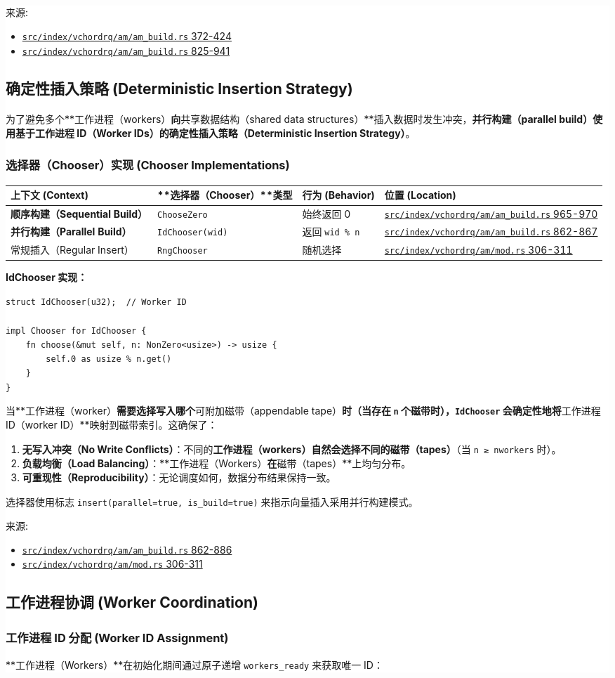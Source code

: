 来源:  
- [`src/index/vchordrq/am/am_build.rs` 372-424](https://github.com/tensorchord/VectorChord/blob/ac12e257/src/index/vchordrq/am/am_build.rs#L372-L424)  
- [`src/index/vchordrq/am/am_build.rs` 825-941](https://github.com/tensorchord/VectorChord/blob/ac12e257/src/index/vchordrq/am/am_build.rs#L825-L941)  
  
## 确定性插入策略 (Deterministic Insertion Strategy)  
  
为了避免多个**工作进程（workers）**向**共享数据结构（shared data structures）**插入数据时发生冲突，**并行构建（parallel build）**使用基于**工作进程 ID（Worker IDs）**的**确定性插入策略（Deterministic Insertion Strategy）**。  
  
### 选择器（Chooser）实现 (Chooser Implementations)  
  
| 上下文 (Context) | **选择器（Chooser）**类型 | 行为 (Behavior) | 位置 (Location) |  
| :--- | :--- | :--- | :--- |  
| **顺序构建（Sequential Build）** | `ChooseZero` | 始终返回 0 | [`src/index/vchordrq/am/am_build.rs` 965-970](https://github.com/tensorchord/VectorChord/blob/ac12e257/src/index/vchordrq/am/am_build.rs#L965-L970) |  
| **并行构建（Parallel Build）** | `IdChooser(wid)` | 返回 `wid % n` | [`src/index/vchordrq/am/am_build.rs` 862-867](https://github.com/tensorchord/VectorChord/blob/ac12e257/src/index/vchordrq/am/am_build.rs#L862-L867) |  
| 常规插入（Regular Insert） | `RngChooser` | 随机选择 | [`src/index/vchordrq/am/mod.rs` 306-311](https://github.com/tensorchord/VectorChord/blob/ac12e257/src/index/vchordrq/am/mod.rs#L306-L311) |  
  
**IdChooser 实现：**  
```  
struct IdChooser(u32);  // Worker ID  
  
impl Chooser for IdChooser {  
    fn choose(&mut self, n: NonZero<usize>) -> usize {  
        self.0 as usize % n.get()  
    }  
}  
```  
  
当**工作进程（worker）**需要选择写入哪个**可附加磁带（appendable tape）**时（当存在 `n` 个磁带时），`IdChooser` 会确定性地将**工作进程 ID（worker ID）**映射到磁带索引。这确保了：  
  
1.  **无写入冲突（No Write Conflicts）**：不同的**工作进程（workers）**自然会选择不同的**磁带（tapes）**（当 `n ≥ nworkers` 时）。  
2.  **负载均衡（Load Balancing）**：**工作进程（Workers）**在**磁带（tapes）**上均匀分布。  
3.  **可重现性（Reproducibility）**：无论调度如何，数据分布结果保持一致。  
  
选择器使用标志 `insert(parallel=true, is_build=true)` 来指示向量插入采用并行构建模式。  
  
来源:  
- [`src/index/vchordrq/am/am_build.rs` 862-886](https://github.com/tensorchord/VectorChord/blob/ac12e257/src/index/vchordrq/am/am_build.rs#L862-L886)  
- [`src/index/vchordrq/am/mod.rs` 306-311](https://github.com/tensorchord/VectorChord/blob/ac12e257/src/index/vchordrq/am/mod.rs#L306-L311)  
  
## 工作进程协调 (Worker Coordination)  
  
### 工作进程 ID 分配 (Worker ID Assignment)  
  
**工作进程（Workers）**在初始化期间通过原子递增 `workers_ready` 来获取唯一 ID：  
  